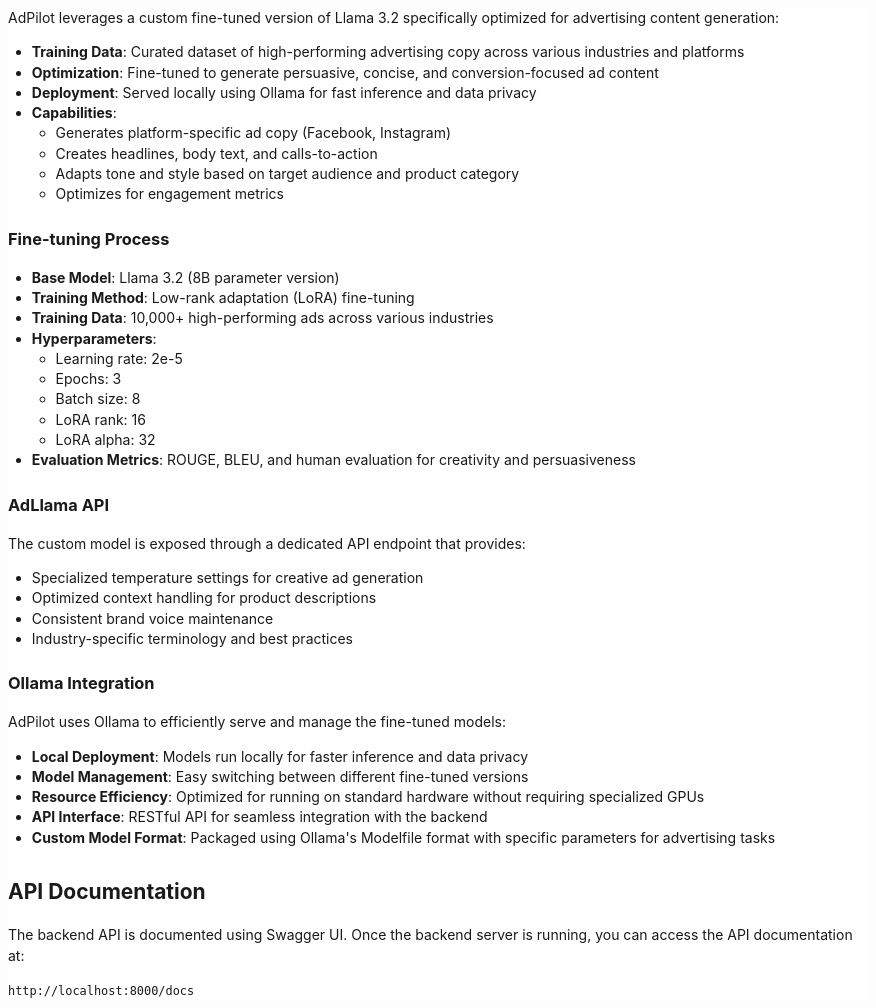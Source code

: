 AdPilot leverages a custom fine-tuned version of Llama 3.2 specifically optimized for advertising content generation:

- **Training Data**: Curated dataset of high-performing advertising copy across various industries and platforms
- **Optimization**: Fine-tuned to generate persuasive, concise, and conversion-focused ad content
- **Deployment**: Served locally using Ollama for fast inference and data privacy
- **Capabilities**:
  - Generates platform-specific ad copy (Facebook, Instagram)
  - Creates headlines, body text, and calls-to-action
  - Adapts tone and style based on target audience and product category
  - Optimizes for engagement metrics

### Fine-tuning Process

- **Base Model**: Llama 3.2 (8B parameter version)
- **Training Method**: Low-rank adaptation (LoRA) fine-tuning
- **Training Data**: 10,000+ high-performing ads across various industries
- **Hyperparameters**:
  - Learning rate: 2e-5
  - Epochs: 3
  - Batch size: 8
  - LoRA rank: 16
  - LoRA alpha: 32
- **Evaluation Metrics**: ROUGE, BLEU, and human evaluation for creativity and persuasiveness

### AdLlama API

The custom model is exposed through a dedicated API endpoint that provides:

- Specialized temperature settings for creative ad generation
- Optimized context handling for product descriptions
- Consistent brand voice maintenance
- Industry-specific terminology and best practices

### Ollama Integration

AdPilot uses Ollama to efficiently serve and manage the fine-tuned models:

- **Local Deployment**: Models run locally for faster inference and data privacy
- **Model Management**: Easy switching between different fine-tuned versions
- **Resource Efficiency**: Optimized for running on standard hardware without requiring specialized GPUs
- **API Interface**: RESTful API for seamless integration with the backend
- **Custom Model Format**: Packaged using Ollama's Modelfile format with specific parameters for advertising tasks

## API Documentation

The backend API is documented using Swagger UI. Once the backend server is running, you can access the API documentation at:

```
http://localhost:8000/docs
```
